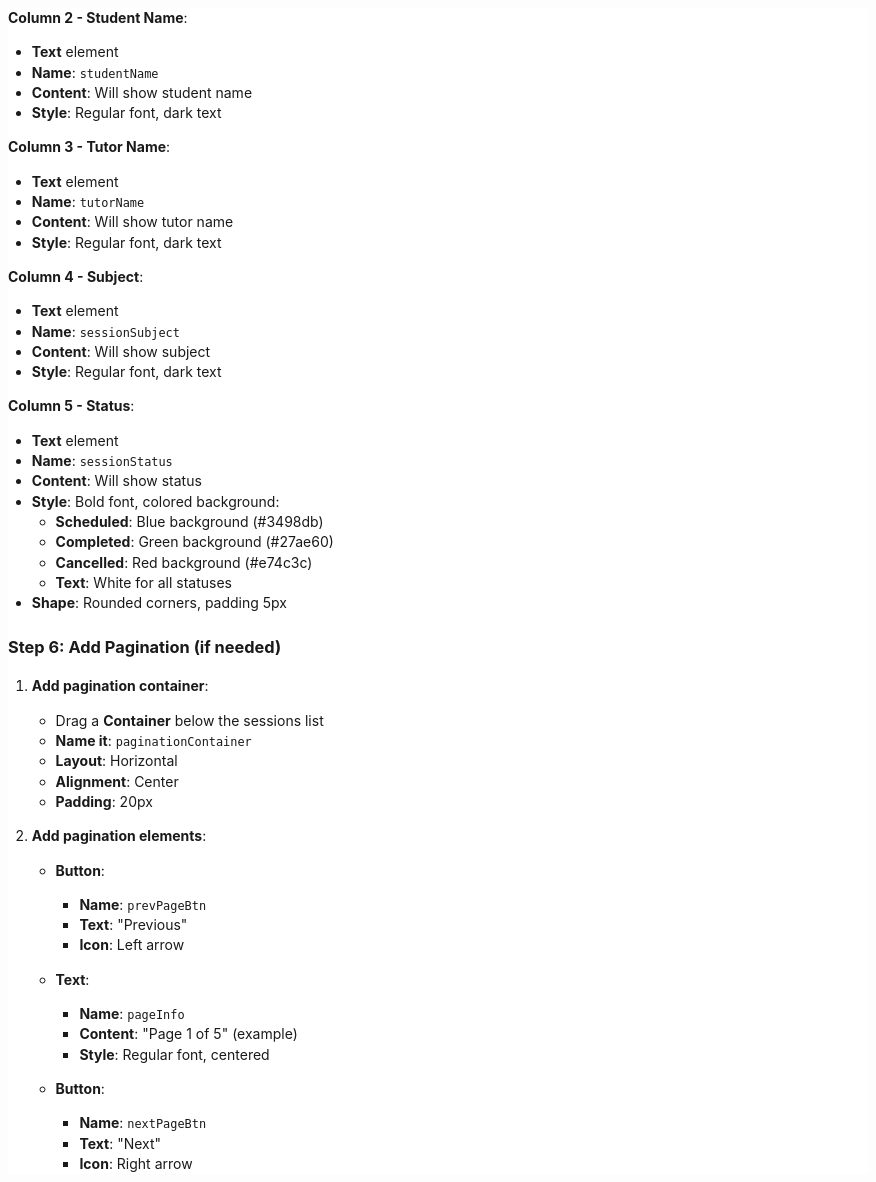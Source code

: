    **Column 2 - Student Name**:
   - **Text** element
   - **Name**: `studentName`
   - **Content**: Will show student name
   - **Style**: Regular font, dark text
   
   **Column 3 - Tutor Name**:
   - **Text** element
   - **Name**: `tutorName`
   - **Content**: Will show tutor name
   - **Style**: Regular font, dark text
   
   **Column 4 - Subject**:
   - **Text** element
   - **Name**: `sessionSubject`
   - **Content**: Will show subject
   - **Style**: Regular font, dark text
   
   **Column 5 - Status**:
   - **Text** element
   - **Name**: `sessionStatus`
   - **Content**: Will show status
   - **Style**: Bold font, colored background:
     - **Scheduled**: Blue background (#3498db)
     - **Completed**: Green background (#27ae60)
     - **Cancelled**: Red background (#e74c3c)
     - **Text**: White for all statuses
   - **Shape**: Rounded corners, padding 5px

### Step 6: Add Pagination (if needed)

1. **Add pagination container**:
   - Drag a **Container** below the sessions list
   - **Name it**: `paginationContainer`
   - **Layout**: Horizontal
   - **Alignment**: Center
   - **Padding**: 20px

2. **Add pagination elements**:
   - **Button**: 
     - **Name**: `prevPageBtn`
     - **Text**: "Previous"
     - **Icon**: Left arrow
   
   - **Text**: 
     - **Name**: `pageInfo`
     - **Content**: "Page 1 of 5" (example)
     - **Style**: Regular font, centered
   
   - **Button**: 
     - **Name**: `nextPageBtn`
     - **Text**: "Next"
     - **Icon**: Right arrow
